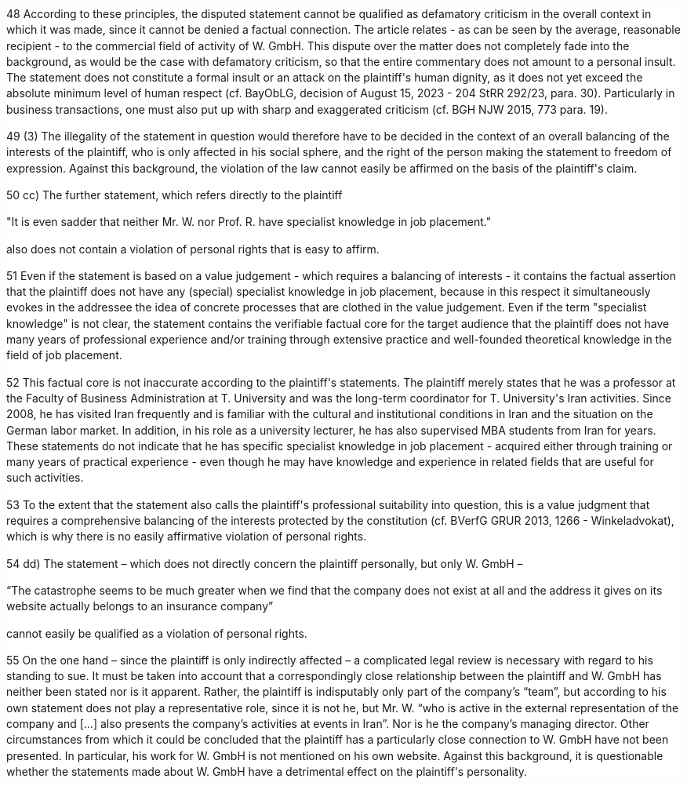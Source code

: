 48 According to these principles, the disputed statement cannot be qualified as defamatory criticism in the overall context in which it was made, since it cannot be denied a factual connection. The article relates - as can be seen by the average, reasonable recipient - to the commercial field of activity of W. GmbH. This dispute over the matter does not completely fade into the background, as would be the case with defamatory criticism, so that the entire commentary does not amount to a personal insult. The statement does not constitute a formal insult or an attack on the plaintiff's human dignity, as it does not yet exceed the absolute minimum level of human respect (cf. BayObLG, decision of August 15, 2023 - 204 StRR 292/23, para. 30). Particularly in business transactions, one must also put up with sharp and exaggerated criticism (cf. BGH NJW 2015, 773 para. 19).

49 (3) The illegality of the statement in question would therefore have to be decided in the context of an overall balancing of the interests of the plaintiff, who is only affected in his social sphere, and the right of the person making the statement to freedom of expression. Against this background, the violation of the law cannot easily be affirmed on the basis of the plaintiff's claim.

50 cc) The further statement, which refers directly to the plaintiff

"It is even sadder that neither Mr. W. nor Prof. R. have specialist knowledge in job placement."

also does not contain a violation of personal rights that is easy to affirm.

51 Even if the statement is based on a value judgement - which requires a balancing of interests - it contains the factual assertion that the plaintiff does not have any (special) specialist knowledge in job placement, because in this respect it simultaneously evokes in the addressee the idea of concrete processes that are clothed in the value judgement. Even if the term "specialist knowledge" is not clear, the statement contains the verifiable factual core for the target audience that the plaintiff does not have many years of professional experience and/or training through extensive practice and well-founded theoretical knowledge in the field of job placement.

52 This factual core is not inaccurate according to the plaintiff's statements. The plaintiff merely states that he was a professor at the Faculty of Business Administration at T. University and was the long-term coordinator for T. University's Iran activities. Since 2008, he has visited Iran frequently and is familiar with the cultural and institutional conditions in Iran and the situation on the German labor market. In addition, in his role as a university lecturer, he has also supervised MBA students from Iran for years. These statements do not indicate that he has specific specialist knowledge in job placement - acquired either through training or many years of practical experience - even though he may have knowledge and experience in related fields that are useful for such activities.

53 To the extent that the statement also calls the plaintiff's professional suitability into question, this is a value judgment that requires a comprehensive balancing of the interests protected by the constitution (cf. BVerfG GRUR 2013, 1266 - Winkeladvokat), which is why there is no easily affirmative violation of personal rights.

54 dd) The statement – which does not directly concern the plaintiff personally, but only W. GmbH –

“The catastrophe seems to be much greater when we find that the company does not exist at all and the address it gives on its website actually belongs to an insurance company”

cannot easily be qualified as a violation of personal rights.

55 On the one hand – since the plaintiff is only indirectly affected – a complicated legal review is necessary with regard to his standing to sue. It must be taken into account that a correspondingly close relationship between the plaintiff and W. GmbH has neither been stated nor is it apparent. Rather, the plaintiff is indisputably only part of the company’s “team”, but according to his own statement does not play a representative role, since it is not he, but Mr. W. “who is active in the external representation of the company and \[…\] also presents the company’s activities at events in Iran”. Nor is he the company’s managing director. Other circumstances from which it could be concluded that the plaintiff has a particularly close connection to W. GmbH have not been presented. In particular, his work for W. GmbH is not mentioned on his own website. Against this background, it is questionable whether the statements made about W. GmbH have a detrimental effect on the plaintiff's personality.
